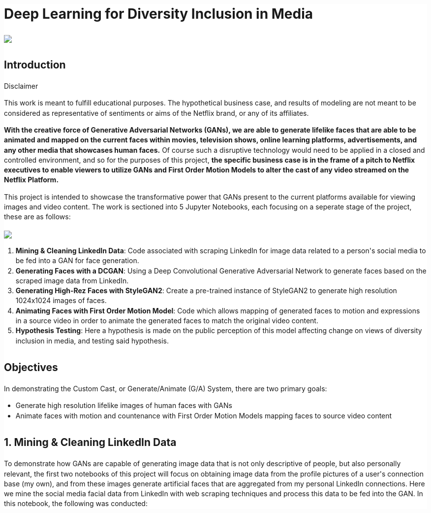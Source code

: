 # Deep Learning for Diversity Inclusion in Media

<img src='imgs\notebook_images\title.png' align="center">

## Introduction

Disclaimer

This work is meant to fulfill educational purposes. The hypothetical business case, and results of modeling are not meant to be considered as representative of sentiments or aims of the Netflix brand, or any of its affiliates.

**With the creative force of  Generative Adversarial Networks (GANs), we are able to generate lifelike faces that are able to be animated and mapped on the current faces within movies, television shows, online learning platforms, advertisements, and any other media that showcases human faces.** Of course such a disruptive technology would need to be applied in a closed and controlled environment, and so for the purposes of this project, **the specific business case is in the frame of a pitch to Netflix executives to enable viewers to utilize GANs and First Order Motion Models to alter the cast of any video streamed on the Netflix Platform.** 

This project is intended to showcase the transformative power that GANs present to the current platforms available for viewing images and video content. The work is sectioned into 5 Jupyter Notebooks, each focusing on a seperate stage of the project, these are as follows:

<img src='imgs/notebook_images/process_overview.png' width="900" align="center">

1. **Mining & Cleaning LinkedIn Data**: Code associated with scraping LinkedIn for image data related to a person's social media to be fed into a GAN for face generation.
2. **Generating Faces with a DCGAN**: Using a Deep Convolutional Generative Adversarial Network to generate faces based on the scraped image data from LinkedIn.
3. **Generating High-Rez Faces with StyleGAN2**: Create a pre-trained instance of StyleGAN2 to generate high resolution 1024x1024 images of faces.
4. **Animating Faces with First Order Motion Model**: Code which allows mapping of generated faces to motion and expressions in a source video in order to animate the generated faces to match the original video content.
5. **Hypothesis Testing**: Here a hypothesis is made on the public perception of this model affecting change on views of diversity inclusion in media, and testing said hypothesis.

## Objectives

In demonstrating the Custom Cast, or Generate/Animate (G/A) System, there are two primary goals:

* Generate high resolution lifelike images of human faces with GANs
* Animate faces with motion and countenance with First Order Motion Models mapping faces to source video content

## 1. Mining & Cleaning LinkedIn Data

To demonstrate how GANs are capable of generating image data that is not only descriptive of people, but also personally relevant, the first two notebooks of this project will focus on obtaining image data from the profile pictures of a user's connection base (my own), and from these images generate artificial faces that are aggregated from my personal LinkedIn connections. Here we mine the social media facial data from LinkedIn with web scraping techniques and process this data to be fed into the GAN. In this notebook, the following was conducted:
